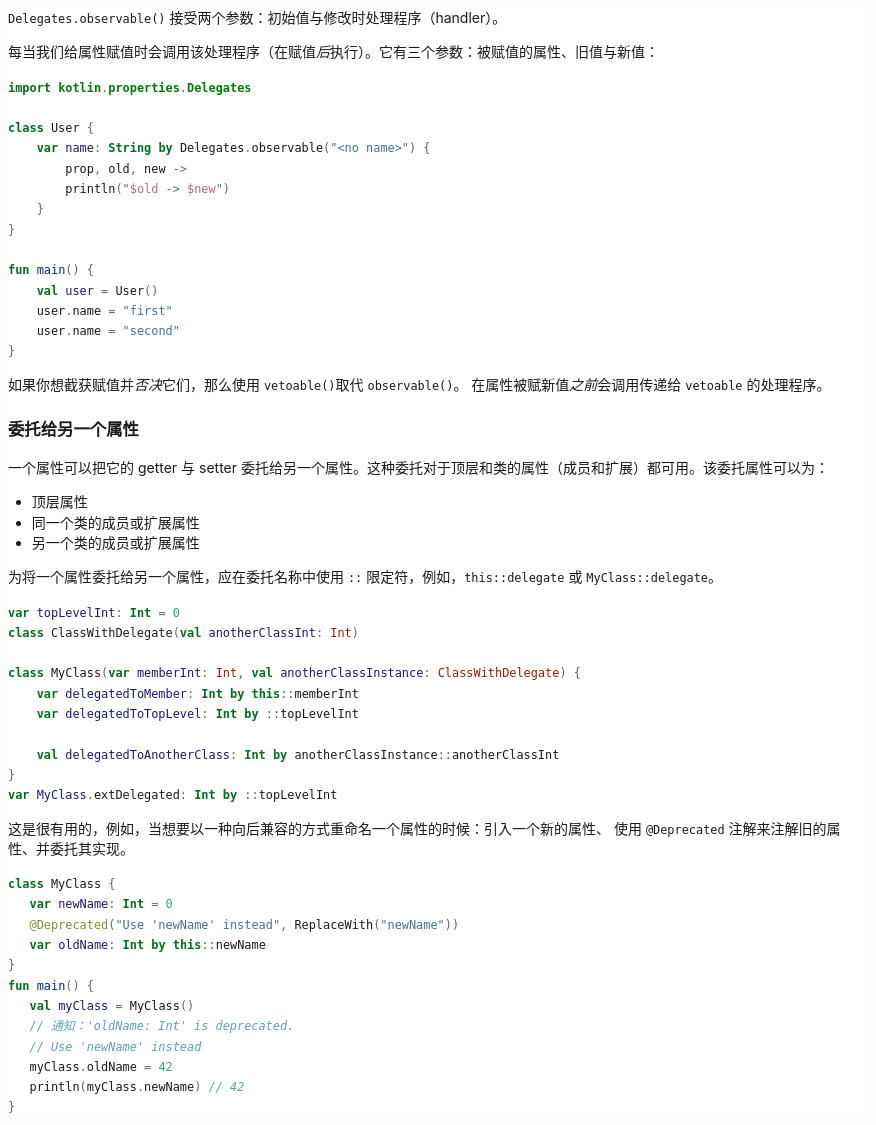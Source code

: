 `Delegates.observable()` 接受两个参数：初始值与修改时处理程序（handler）。

每当我们给属性赋值时会调用该处理程序（在赋值*后*执行）。它有三个参数：被赋值的属性、旧值与新值：

```kotlin
import kotlin.properties.Delegates

class User {
    var name: String by Delegates.observable("<no name>") {
        prop, old, new ->
        println("$old -> $new")
    }
}

fun main() {
    val user = User()
    user.name = "first"
    user.name = "second"
}
```

如果你想截获赋值并*否决*它们，那么使用 `vetoable()`取代 `observable()`。 在属性被赋新值*之前*会调用传递给 `vetoable` 的处理程序。



### 委托给另一个属性

一个属性可以把它的 getter 与 setter 委托给另一个属性。这种委托对于顶层和类的属性（成员和扩展）都可用。该委托属性可以为：

- 顶层属性
- 同一个类的成员或扩展属性
- 另一个类的成员或扩展属性

为将一个属性委托给另一个属性，应在委托名称中使用 `::` 限定符，例如，`this::delegate` 或 `MyClass::delegate`。

```kotlin
var topLevelInt: Int = 0
class ClassWithDelegate(val anotherClassInt: Int)

class MyClass(var memberInt: Int, val anotherClassInstance: ClassWithDelegate) {
    var delegatedToMember: Int by this::memberInt
    var delegatedToTopLevel: Int by ::topLevelInt

    val delegatedToAnotherClass: Int by anotherClassInstance::anotherClassInt
}
var MyClass.extDelegated: Int by ::topLevelInt
```

这是很有用的，例如，当想要以一种向后兼容的方式重命名一个属性的时候：引入一个新的属性、 使用 `@Deprecated` 注解来注解旧的属性、并委托其实现。

```kotlin
class MyClass {
   var newName: Int = 0
   @Deprecated("Use 'newName' instead", ReplaceWith("newName"))
   var oldName: Int by this::newName
}
fun main() {
   val myClass = MyClass()
   // 通知：'oldName: Int' is deprecated.
   // Use 'newName' instead
   myClass.oldName = 42
   println(myClass.newName) // 42
}
```
